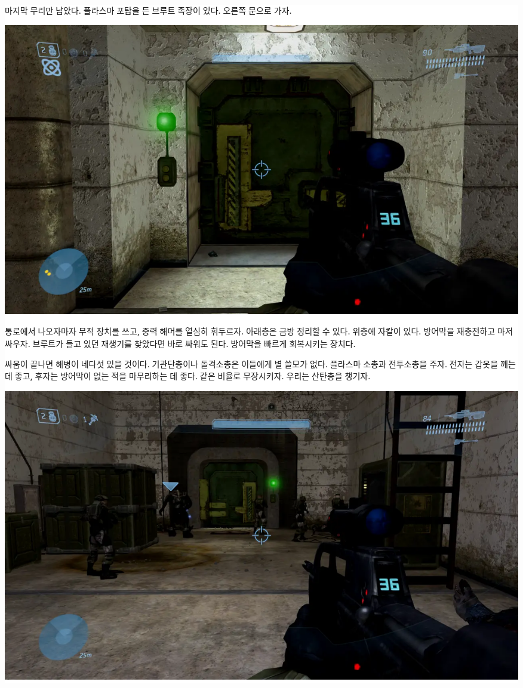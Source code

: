 마지막 무리만 남았다. 플라스마 포탑을 든 브루트 족장이 있다. 오른쪽 문으로 가자.

![Door](/assets/images/halo-3/lv03/ch02/03-barracks/door.webp)

통로에서 나오자마자 무적 장치를 쓰고, 중력 해머를 열심히 휘두르자. 아래층은 금방 정리할 수 있다. 위층에 자칼이 있다. 방어막을 재충전하고
마저 싸우자. 브루트가 들고 있던 재생기를 찾았다면 바로 싸워도 된다. 방어막을 빠르게 회복시키는 장치다.

싸움이 끝나면 해병이 네다섯 있을 것이다. 기관단총이나 돌격소총은 이들에게 별 쓸모가 없다. 플라스마 소총과 전투소총을 주자. 전자는 갑옷을
깨는 데 좋고, 후자는 방어막이 없는 적을 마무리하는 데 좋다. 같은 비율로 무장시키자. 우리는 산탄총을 챙기자.

![Marines](/assets/images/halo-3/lv03/ch02/03-barracks/marine.webp)
